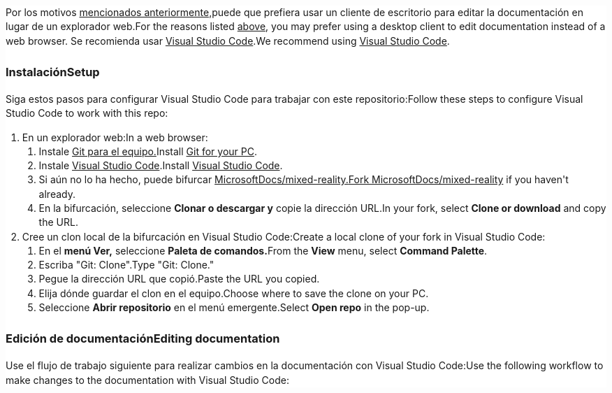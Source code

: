<span data-ttu-id="df4e5-220">Por los motivos [mencionados anteriormente,](#editing-in-the-browser-vs-editing-with-a-desktop-client)puede que prefiera usar un cliente de escritorio para editar la documentación en lugar de un explorador web.</span><span class="sxs-lookup"><span data-stu-id="df4e5-220">For the reasons listed [above](#editing-in-the-browser-vs-editing-with-a-desktop-client), you may prefer using a desktop client to edit documentation instead of a web browser.</span></span> <span data-ttu-id="df4e5-221">Se recomienda usar [Visual Studio Code](https://code.visualstudio.com/).</span><span class="sxs-lookup"><span data-stu-id="df4e5-221">We recommend using [Visual Studio Code](https://code.visualstudio.com/).</span></span>

### <a name="setup"></a><span data-ttu-id="df4e5-222">Instalación</span><span class="sxs-lookup"><span data-stu-id="df4e5-222">Setup</span></span>

<span data-ttu-id="df4e5-223">Siga estos pasos para configurar Visual Studio Code para trabajar con este repositorio:</span><span class="sxs-lookup"><span data-stu-id="df4e5-223">Follow these steps to configure Visual Studio Code to work with this repo:</span></span>

1. <span data-ttu-id="df4e5-224">En un explorador web:</span><span class="sxs-lookup"><span data-stu-id="df4e5-224">In a web browser:</span></span>
    1. <span data-ttu-id="df4e5-225">Instale [Git para el equipo.](https://git-scm.com/downloads)</span><span class="sxs-lookup"><span data-stu-id="df4e5-225">Install [Git for your PC](https://git-scm.com/downloads).</span></span>
    2. <span data-ttu-id="df4e5-226">Instale [Visual Studio Code](https://code.visualstudio.com/).</span><span class="sxs-lookup"><span data-stu-id="df4e5-226">Install [Visual Studio Code](https://code.visualstudio.com/).</span></span>
    3. <span data-ttu-id="df4e5-227">Si aún no lo ha hecho, puede bifurcar [MicrosoftDocs/mixed-reality.](#creating-a-new-article)</span><span class="sxs-lookup"><span data-stu-id="df4e5-227">[Fork MicrosoftDocs/mixed-reality](#creating-a-new-article) if you haven't already.</span></span>
    4. <span data-ttu-id="df4e5-228">En la bifurcación, seleccione **Clonar o descargar y** copie la dirección URL.</span><span class="sxs-lookup"><span data-stu-id="df4e5-228">In your fork, select **Clone or download** and copy the URL.</span></span>
2. <span data-ttu-id="df4e5-229">Cree un clon local de la bifurcación en Visual Studio Code:</span><span class="sxs-lookup"><span data-stu-id="df4e5-229">Create a local clone of your fork in Visual Studio Code:</span></span>
    1. <span data-ttu-id="df4e5-230">En el **menú Ver,** seleccione **Paleta de comandos.**</span><span class="sxs-lookup"><span data-stu-id="df4e5-230">From the **View** menu, select **Command Palette**.</span></span>
    2. <span data-ttu-id="df4e5-231">Escriba "Git: Clone".</span><span class="sxs-lookup"><span data-stu-id="df4e5-231">Type "Git: Clone."</span></span>
    3. <span data-ttu-id="df4e5-232">Pegue la dirección URL que copió.</span><span class="sxs-lookup"><span data-stu-id="df4e5-232">Paste the URL you copied.</span></span>
    4. <span data-ttu-id="df4e5-233">Elija dónde guardar el clon en el equipo.</span><span class="sxs-lookup"><span data-stu-id="df4e5-233">Choose where to save the clone on your PC.</span></span>
    5. <span data-ttu-id="df4e5-234">Seleccione **Abrir repositorio** en el menú emergente.</span><span class="sxs-lookup"><span data-stu-id="df4e5-234">Select **Open repo** in the pop-up.</span></span>

### <a name="editing-documentation"></a><span data-ttu-id="df4e5-235">Edición de documentación</span><span class="sxs-lookup"><span data-stu-id="df4e5-235">Editing documentation</span></span>

<span data-ttu-id="df4e5-236">Use el flujo de trabajo siguiente para realizar cambios en la documentación con Visual Studio Code:</span><span class="sxs-lookup"><span data-stu-id="df4e5-236">Use the following workflow to make changes to the documentation with Visual Studio Code:</span></span>
